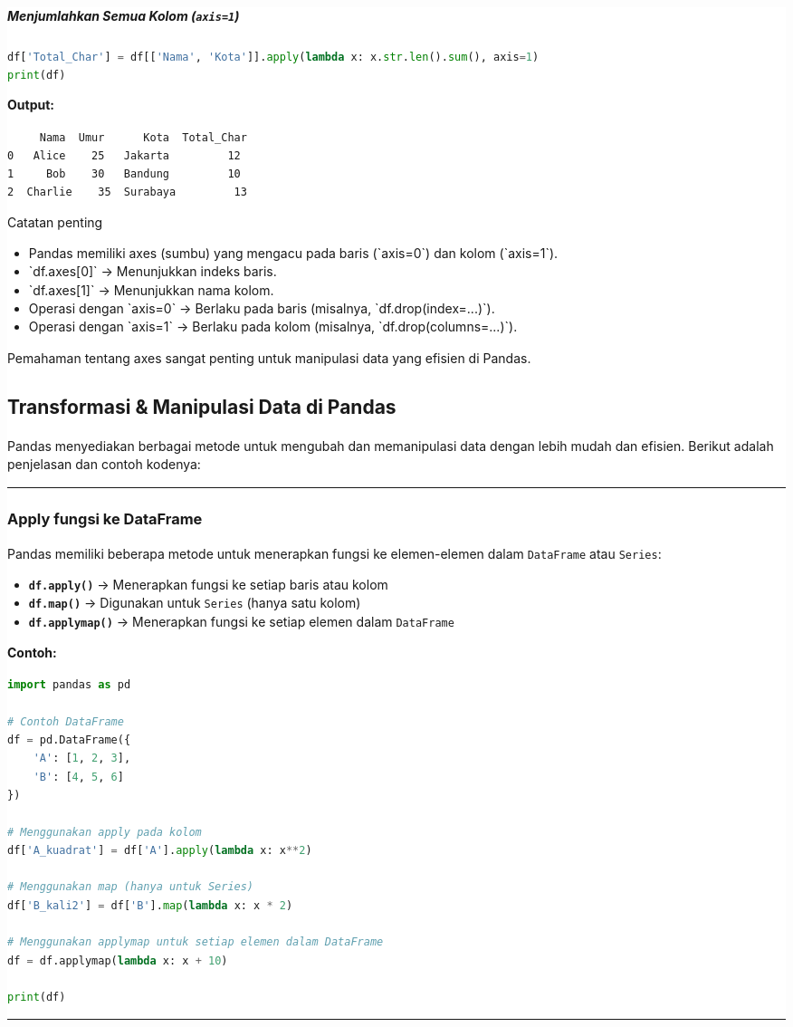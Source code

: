 ##### **Menjumlahkan Semua Kolom (`axis=1`)**
```python
df['Total_Char'] = df[['Nama', 'Kota']].apply(lambda x: x.str.len().sum(), axis=1)
print(df)
```
**Output:**
```
     Nama  Umur      Kota  Total_Char
0   Alice    25   Jakarta         12
1     Bob    30   Bandung         10
2  Charlie    35  Surabaya         13
```


<div class="bg-blue-100 text-blueink  p-4 rounded-lg ">
<p class="font-bold">Catatan penting </p>
<ul class="dist">
<li>Pandas memiliki axes (sumbu) yang mengacu pada baris (`axis=0`) dan kolom (`axis=1`).</li>
<li> `df.axes[0]` → Menunjukkan indeks baris.</li>
<li> `df.axes[1]` → Menunjukkan nama kolom.</li>
<li> Operasi dengan `axis=0` → Berlaku pada baris (misalnya, `df.drop(index=...)`).</li>
<li> Operasi dengan `axis=1` → Berlaku pada kolom (misalnya, `df.drop(columns=...)`).</li>
</ul>
</div>

Pemahaman tentang axes sangat penting untuk manipulasi data yang efisien di Pandas. 


## **Transformasi & Manipulasi Data di Pandas**  

Pandas menyediakan berbagai metode untuk mengubah dan memanipulasi data dengan lebih mudah dan efisien. Berikut adalah penjelasan dan contoh kodenya:  

---

### Apply fungsi ke DataFrame  

Pandas memiliki beberapa metode untuk menerapkan fungsi ke elemen-elemen dalam `DataFrame` atau `Series`:  

- **`df.apply()`** → Menerapkan fungsi ke setiap baris atau kolom  
- **`df.map()`** → Digunakan untuk `Series` (hanya satu kolom)  
- **`df.applymap()`** → Menerapkan fungsi ke setiap elemen dalam `DataFrame`  

**Contoh:**  

```python
import pandas as pd

# Contoh DataFrame
df = pd.DataFrame({
    'A': [1, 2, 3],
    'B': [4, 5, 6]
})

# Menggunakan apply pada kolom
df['A_kuadrat'] = df['A'].apply(lambda x: x**2)

# Menggunakan map (hanya untuk Series)
df['B_kali2'] = df['B'].map(lambda x: x * 2)

# Menggunakan applymap untuk setiap elemen dalam DataFrame
df = df.applymap(lambda x: x + 10)

print(df)
```

---